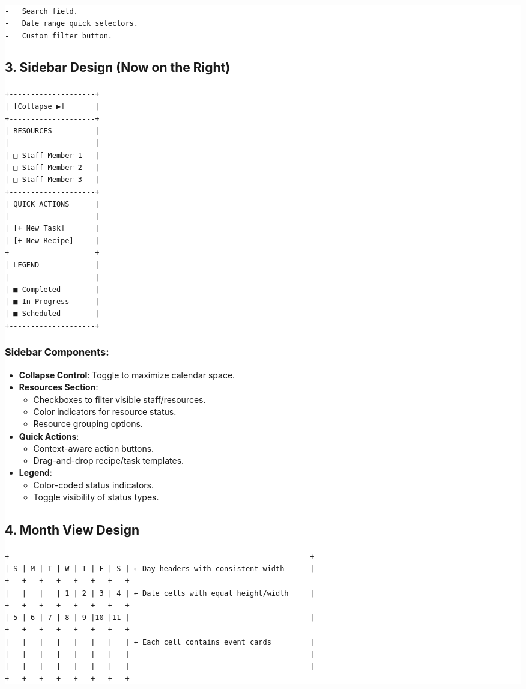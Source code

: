     -   Search field.
    -   Date range quick selectors.
    -   Custom filter button.

## 3. Sidebar Design (Now on the Right)

```text
+--------------------+
| [Collapse ▶]       |
+--------------------+
| RESOURCES          |
|                    |
| □ Staff Member 1   |
| □ Staff Member 2   |
| □ Staff Member 3   |
+--------------------+
| QUICK ACTIONS      |
|                    |
| [+ New Task]       |
| [+ New Recipe]     |
+--------------------+
| LEGEND             |
|                    |
| ■ Completed        |
| ■ In Progress      |
| ■ Scheduled        |
+--------------------+
```

### Sidebar Components:

-   **Collapse Control**: Toggle to maximize calendar space.
-   **Resources Section**:
    -   Checkboxes to filter visible staff/resources.
    -   Color indicators for resource status.
    -   Resource grouping options.
-   **Quick Actions**:
    -   Context-aware action buttons.
    -   Drag-and-drop recipe/task templates.
-   **Legend**:
    -   Color-coded status indicators.
    -   Toggle visibility of status types.

## 4. Month View Design

```text
+----------------------------------------------------------------------+
| S | M | T | W | T | F | S | ← Day headers with consistent width      |
+---+---+---+---+---+---+---+
|   |   |   | 1 | 2 | 3 | 4 | ← Date cells with equal height/width     |
+---+---+---+---+---+---+---+
| 5 | 6 | 7 | 8 | 9 |10 |11 |                                          |
+---+---+---+---+---+---+---+
|   |   |   |   |   |   |   | ← Each cell contains event cards         |
|   |   |   |   |   |   |   |                                          |
|   |   |   |   |   |   |   |                                          |
+---+---+---+---+---+---+---+
```
